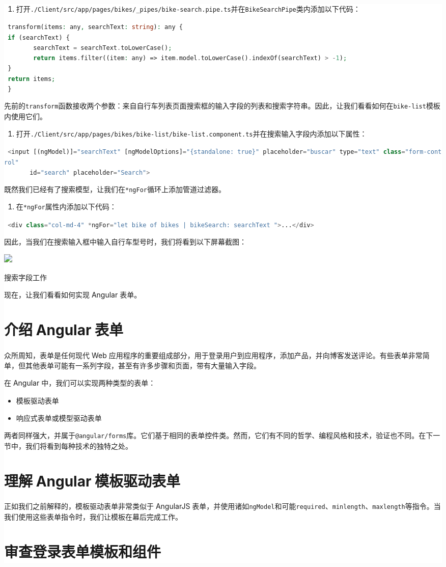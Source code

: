 1.  打开`./Client/src/app/pages/bikes/_pipes/bike-search.pipe.ts`并在`BikeSearchPipe`类内添加以下代码：

```php
 transform(items: any, searchText: string): any {
 if (searchText) {
        searchText = searchText.toLowerCase();
        return items.filter((item: any) => item.model.toLowerCase().indexOf(searchText) > -1);
 }
 return items;
 }
```

先前的`transform`函数接收两个参数：来自自行车列表页面搜索框的输入字段的列表和搜索字符串。因此，让我们看看如何在`bike-list`模板内使用它们。

1.  打开`./Client/src/app/pages/bikes/bike-list/bike-list.component.ts`并在搜索输入字段内添加以下属性：

```php
 <input [(ngModel)]="searchText" [ngModelOptions]="{standalone: true}" placeholder="buscar" type="text" class="form-control"
       id="search" placeholder="Search">
```

既然我们已经有了搜索模型，让我们在`*ngFor`循环上添加管道过滤器。

1.  在`*ngFor`属性内添加以下代码：

```php
 <div class="col-md-4" *ngFor="let bike of bikes | bikeSearch: searchText ">...</div>
```

因此，当我们在搜索输入框中输入自行车型号时，我们将看到以下屏幕截图：

![](https://github.com/OpenDocCN/freelearn-php-zh/raw/master/docs/hsn-flstk-web-dev-ng6-lrv5/img/0ab1fae1-2b66-4c09-8f9d-e306e199c530.png)

搜索字段工作

现在，让我们看看如何实现 Angular 表单。

# 介绍 Angular 表单

众所周知，表单是任何现代 Web 应用程序的重要组成部分，用于登录用户到应用程序，添加产品，并向博客发送评论。有些表单非常简单，但其他表单可能有一系列字段，甚至有许多步骤和页面，带有大量输入字段。

在 Angular 中，我们可以实现两种类型的表单：

+   模板驱动表单

+   响应式表单或模型驱动表单

两者同样强大，并属于`@angular/forms`库。它们基于相同的表单控件类。然而，它们有不同的哲学、编程风格和技术，验证也不同。在下一节中，我们将看到每种技术的独特之处。

# 理解 Angular 模板驱动表单

正如我们之前解释的，模板驱动表单非常类似于 AngularJS 表单，并使用诸如`ngModel`和可能`required`、`minlength`、`maxlength`等指令。当我们使用这些表单指令时，我们让模板在幕后完成工作。

# 审查登录表单模板和组件

